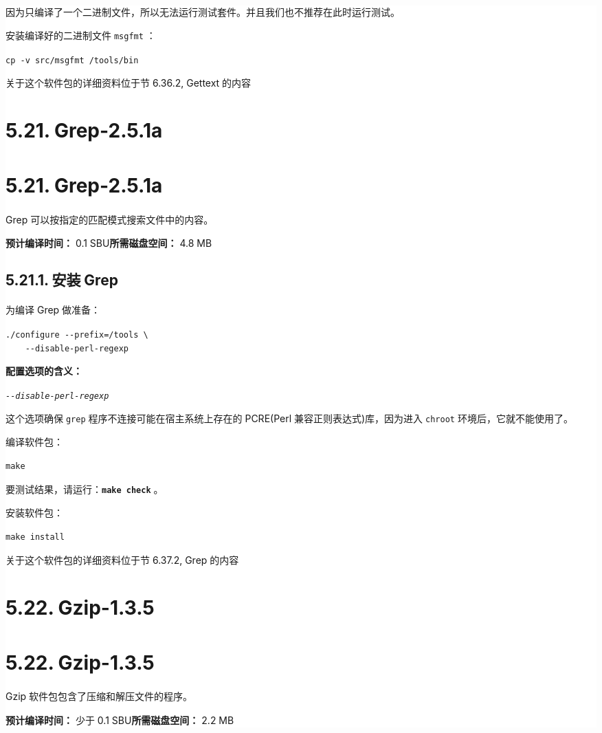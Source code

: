 因为只编译了一个二进制文件，所以无法运行测试套件。并且我们也不推荐在此时运行测试。

安装编译好的二进制文件 `msgfmt` ：

```
cp -v src/msgfmt /tools/bin 
```

关于这个软件包的详细资料位于节 6.36.2, Gettext 的内容

# 5.21\. Grep-2.5.1a

# 5.21\. Grep-2.5.1a

Grep 可以按指定的匹配模式搜索文件中的内容。

**预计编译时间：** 0.1 SBU**所需磁盘空间：** 4.8 MB

## 5.21.1\. 安装 Grep

为编译 Grep 做准备：

```
./configure --prefix=/tools \
    --disable-perl-regexp 
```

**配置选项的含义：**

*`--disable-perl-regexp`*

这个选项确保 `grep` 程序不连接可能在宿主系统上存在的 PCRE(Perl 兼容正则表达式)库，因为进入 `chroot` 环境后，它就不能使用了。

编译软件包：

```
make 
```

要测试结果，请运行：**`make check`** 。

安装软件包：

```
make install 
```

关于这个软件包的详细资料位于节 6.37.2, Grep 的内容

# 5.22\. Gzip-1.3.5

# 5.22\. Gzip-1.3.5

Gzip 软件包包含了压缩和解压文件的程序。

**预计编译时间：** 少于 0.1 SBU**所需磁盘空间：** 2.2 MB
